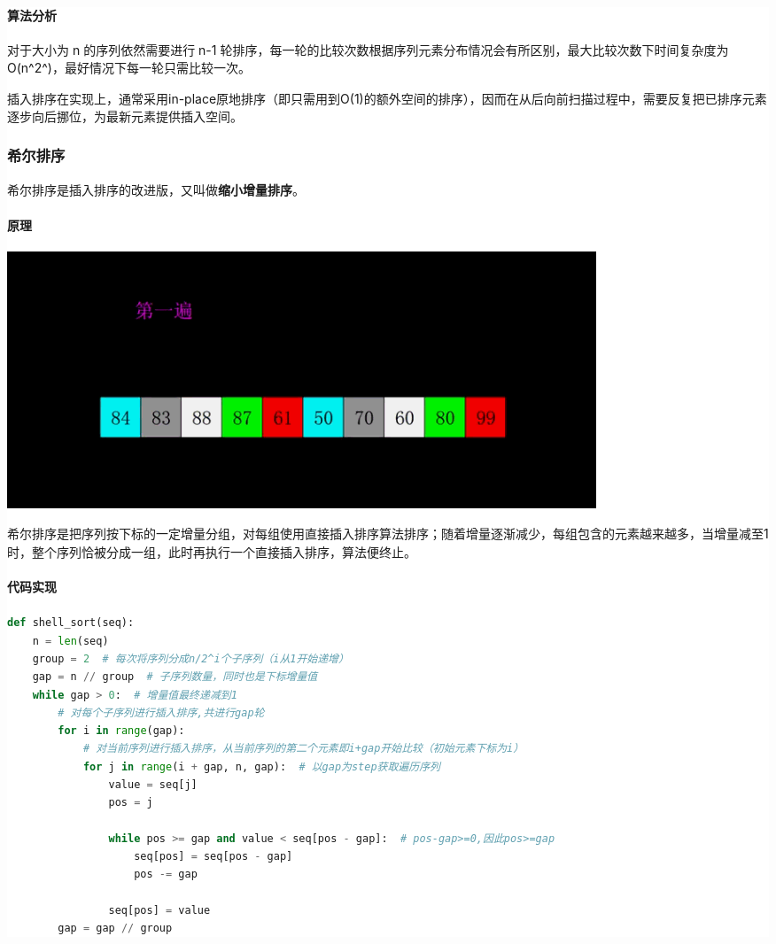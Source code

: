 #### 算法分析

对于大小为 n 的序列依然需要进行 n-1 轮排序，每一轮的比较次数根据序列元素分布情况会有所区别，最大比较次数下时间复杂度为O(n^2^)，最好情况下每一轮只需比较一次。

插入排序在实现上，通常采用in-place原地排序（即只需用到O(1)的额外空间的排序），因而在从后向前扫描过程中，需要反复把已排序元素逐步向后挪位，为最新元素提供插入空间。

### 希尔排序

希尔排序是插入排序的改进版，又叫做**缩小增量排序**。

#### 原理

![img](assets/849589-20180331170017421-364506073.gif)

希尔排序是把序列按下标的一定增量分组，对每组使用直接插入排序算法排序；随着增量逐渐减少，每组包含的元素越来越多，当增量减至1时，整个序列恰被分成一组，此时再执行一个直接插入排序，算法便终止。

#### 代码实现

```python
def shell_sort(seq):
    n = len(seq)
    group = 2  # 每次将序列分成n/2^i个子序列（i从1开始递增）
    gap = n // group  # 子序列数量，同时也是下标增量值
    while gap > 0:  # 增量值最终递减到1
        # 对每个子序列进行插入排序,共进行gap轮
        for i in range(gap):
            # 对当前序列进行插入排序，从当前序列的第二个元素即i+gap开始比较（初始元素下标为i）
            for j in range(i + gap, n, gap):  # 以gap为step获取遍历序列
                value = seq[j]
                pos = j

                while pos >= gap and value < seq[pos - gap]:  # pos-gap>=0,因此pos>=gap
                    seq[pos] = seq[pos - gap]
                    pos -= gap

                seq[pos] = value
        gap = gap // group
```

